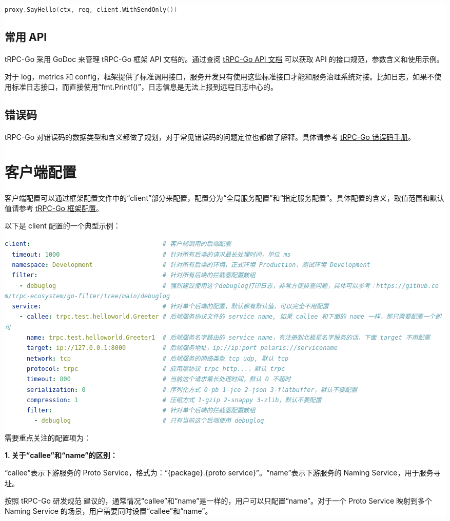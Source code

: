 ```go
proxy.SayHello(ctx, req, client.WithSendOnly())
```

## 常用 API

tRPC-Go 采用 GoDoc 来管理 tRPC-Go 框架 API 文档的。通过查阅 [tRPC-Go API 文档](https://pkg.go.dev/github.com/trpc.group/trpc-go) 可以获取 API 的接口规范，参数含义和使用示例。

对于 log，metrics 和 config，框架提供了标准调用接口，服务开发只有使用这些标准接口才能和服务治理系统对接。比如日志，如果不使用标准日志接口，而直接使用“fmt.Printf()”，日志信息是无法上报到远程日志中心的。

## 错误码

tRPC-Go 对错误码的数据类型和含义都做了规划，对于常见错误码的问题定位也都做了解释。具体请参考 [tRPC-Go 错误码手册](/docs/user_guide/error_codes.zh_CN.md)。

# 客户端配置

客户端配置可以通过框架配置文件中的“client”部分来配置，配置分为“全局服务配置”和“指定服务配置”。具体配置的含义，取值范围和默认值请参考 [tRPC-Go 框架配置](/docs/user_guide/framework_conf.zh_CN.md)。

以下是 client 配置的一个典型示例：

```yaml
client:                                    # 客户端调用的后端配置
  timeout: 1000                            # 针对所有后端的请求最长处理时间，单位 ms
  namespace: Development                   # 针对所有后端的环境，正式环境 Production，测试环境 Development
  filter:                                  # 针对所有后端的拦截器配置数组
    - debuglog                             # 强烈建议使用这个debuglog打印日志，非常方便排查问题，具体可以参考：https://github.com/trpc-ecosystem/go-filter/tree/main/debuglog
  service:                                 # 针对单个后端的配置，默认都有默认值，可以完全不用配置
    - callee: trpc.test.helloworld.Greeter # 后端服务协议文件的 service name, 如果 callee 和下面的 name 一样，那只需要配置一个即可
      name: trpc.test.helloworld.Greeter1  # 后端服务名字路由的 service name，有注册到北极星名字服务的话，下面 target 不用配置
      target: ip://127.0.0.1:8000          # 后端服务地址，ip://ip:port polaris://servicename
      network: tcp                         # 后端服务的网络类型 tcp udp, 默认 tcp
      protocol: trpc                       # 应用层协议 trpc http...，默认 trpc
      timeout: 800                         # 当前这个请求最长处理时间，默认 0 不超时
      serialization: 0                     # 序列化方式 0-pb 1-jce 2-json 3-flatbuffer，默认不要配置
      compression: 1                       # 压缩方式 1-gzip 2-snappy 3-zlib，默认不要配置
      filter:                              # 针对单个后端的拦截器配置数组
        - debuglog                         # 只有当前这个后端使用 debuglog
```

需要重点关注的配置项为：

**1. 关于“callee”和“name”的区别：**

“callee”表示下游服务的 Proto Service，格式为：“{package}.{proto service}”。“name”表示下游服务的 Naming Service，用于服务寻址。

按照 tRPC-Go 研发规范 建议的，通常情况“callee”和“name”是一样的，用户可以只配置“name”。对于一个 Proto Service 映射到多个 Naming Service 的场景，用户需要同时设置“callee”和“name”。
